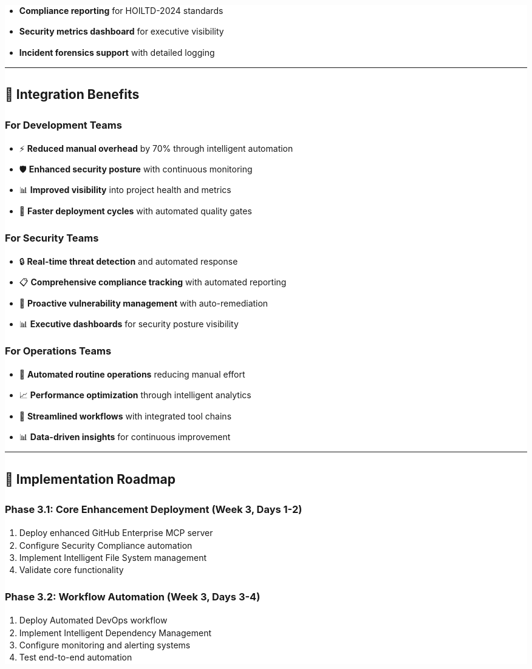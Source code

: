 - **Compliance reporting** for HOILTD-2024 standards

- **Security metrics dashboard** for executive visibility

- **Incident forensics support** with detailed logging

---


## 🎯 **Integration Benefits**

### **For Development Teams**

- ⚡ **Reduced manual overhead** by 70% through intelligent automation

- 🛡️ **Enhanced security posture** with continuous monitoring

- 📊 **Improved visibility** into project health and metrics

- 🚀 **Faster deployment cycles** with automated quality gates

### **For Security Teams**

- 🔒 **Real-time threat detection** and automated response

- 📋 **Comprehensive compliance tracking** with automated reporting

- 🚨 **Proactive vulnerability management** with auto-remediation

- 📊 **Executive dashboards** for security posture visibility

### **For Operations Teams**

- 🤖 **Automated routine operations** reducing manual effort

- 📈 **Performance optimization** through intelligent analytics

- 🔄 **Streamlined workflows** with integrated tool chains

- 📊 **Data-driven insights** for continuous improvement

---


## 🚀 **Implementation Roadmap**

### **Phase 3.1: Core Enhancement Deployment** (Week 3, Days 1-2)

1. Deploy enhanced GitHub Enterprise MCP server
2. Configure Security Compliance automation
3. Implement Intelligent File System management
4. Validate core functionality

### **Phase 3.2: Workflow Automation** (Week 3, Days 3-4)

1. Deploy Automated DevOps workflow
2. Implement Intelligent Dependency Management
3. Configure monitoring and alerting systems
4. Test end-to-end automation

